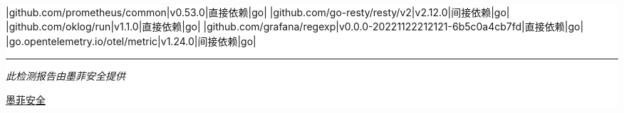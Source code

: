 |github.com/prometheus/common|v0.53.0|直接依赖|go|
|github.com/go-resty/resty/v2|v2.12.0|间接依赖|go|
|github.com/oklog/run|v1.1.0|直接依赖|go|
|github.com/grafana/regexp|v0.0.0-20221122212121-6b5c0a4cb7fd|直接依赖|go|
|go.opentelemetry.io/otel/metric|v1.24.0|间接依赖|go|


------

*此检测报告由墨菲安全提供*

[墨菲安全](www.murphysec.com)